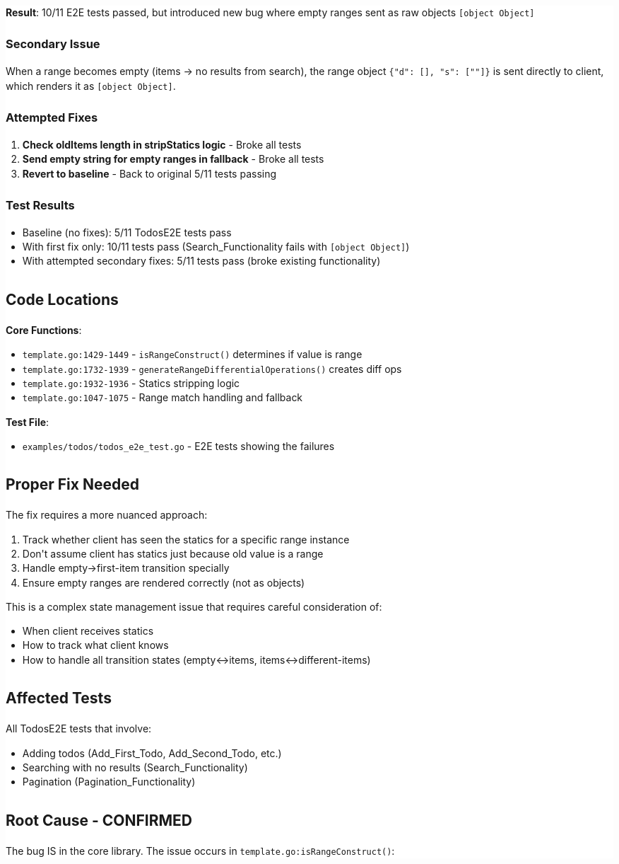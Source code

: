 **Result**: 10/11 E2E tests passed, but introduced new bug where empty ranges sent as raw objects `[object Object]`

### Secondary Issue
When a range becomes empty (items → no results from search), the range object `{"d": [], "s": [""]}` is sent directly to client, which renders it as `[object Object]`.

### Attempted Fixes
1. **Check oldItems length in stripStatics logic** - Broke all tests
2. **Send empty string for empty ranges in fallback** - Broke all tests
3. **Revert to baseline** - Back to original 5/11 tests passing

### Test Results
- Baseline (no fixes): 5/11 TodosE2E tests pass
- With first fix only: 10/11 tests pass (Search_Functionality fails with `[object Object]`)
- With attempted secondary fixes: 5/11 tests pass (broke existing functionality)

## Code Locations

**Core Functions**:
- `template.go:1429-1449` - `isRangeConstruct()` determines if value is range
- `template.go:1732-1939` - `generateRangeDifferentialOperations()` creates diff ops
- `template.go:1932-1936` - Statics stripping logic
- `template.go:1047-1075` - Range match handling and fallback

**Test File**:
- `examples/todos/todos_e2e_test.go` - E2E tests showing the failures

## Proper Fix Needed
The fix requires a more nuanced approach:
1. Track whether client has seen the statics for a specific range instance
2. Don't assume client has statics just because old value is a range
3. Handle empty→first-item transition specially
4. Ensure empty ranges are rendered correctly (not as objects)

This is a complex state management issue that requires careful consideration of:
- When client receives statics
- How to track what client knows
- How to handle all transition states (empty↔items, items↔different-items)

## Affected Tests
All TodosE2E tests that involve:
- Adding todos (Add_First_Todo, Add_Second_Todo, etc.)
- Searching with no results (Search_Functionality)
- Pagination (Pagination_Functionality)

## Root Cause - CONFIRMED

The bug IS in the core library. The issue occurs in `template.go:isRangeConstruct()`:
